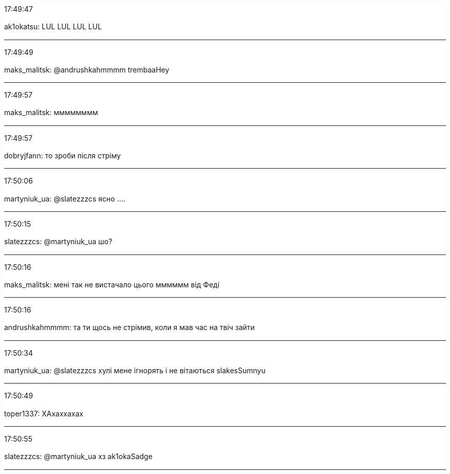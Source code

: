 17:49:47

ak1okatsu: LUL LUL LUL LUL

---

17:49:49

maks_malitsk: @andrushkahmmmm trembaaHey

---

17:49:57

maks_malitsk: мммммммм

---

17:49:57

dobryjfann: то зроби після стріму

---

17:50:06

martyniuk_ua: @slatezzzcs ясно ....

---

17:50:15

slatezzzcs: @martyniuk_ua шо?

---

17:50:16

maks_malitsk: мені так не вистачало цього мммммм від Феді

---

17:50:16

andrushkahmmmm: та ти щось не стрімив, коли я мав час на твіч зайти

---

17:50:34

martyniuk_ua: @slatezzzcs хулі мене ігнорять і не вітаються slakesSumnyu

---

17:50:49

toper1337: ХАхаххахах

---

17:50:55

slatezzzcs: @martyniuk_ua хз ak1okaSadge

---